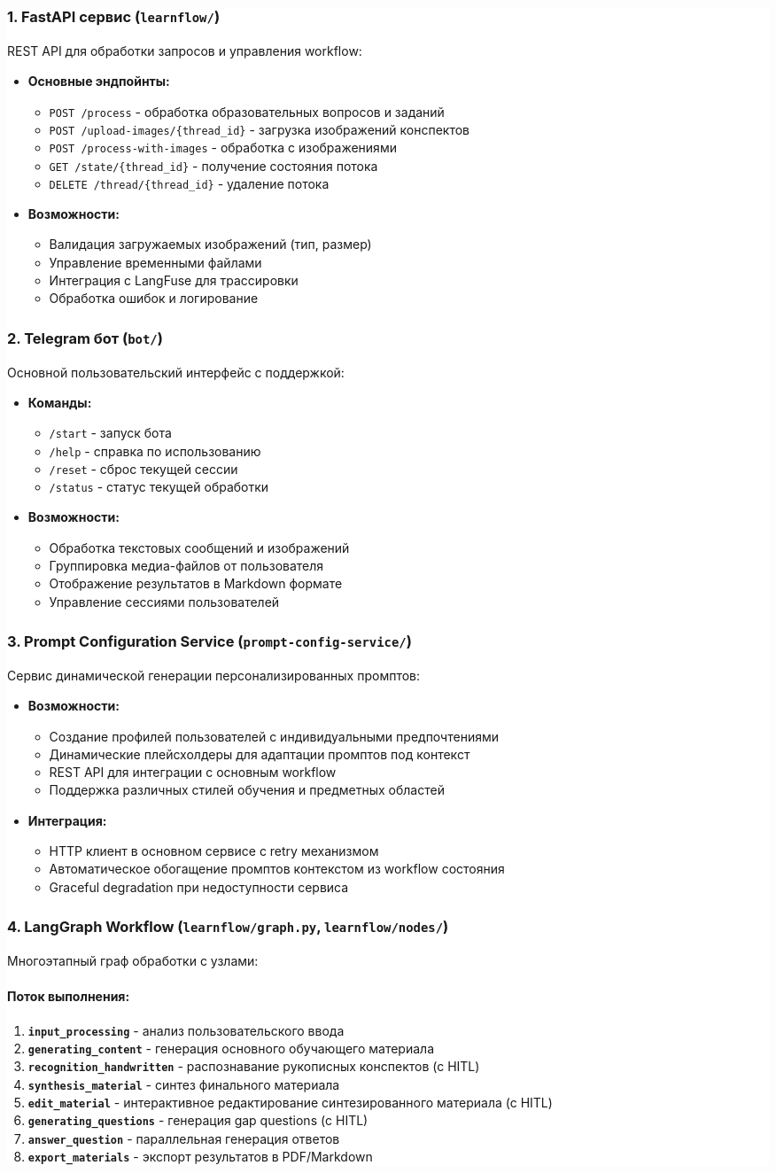 ### 1. **FastAPI сервис** (`learnflow/`)
REST API для обработки запросов и управления workflow:

- **Основные эндпойнты:**
  - `POST /process` - обработка образовательных вопросов и заданий
  - `POST /upload-images/{thread_id}` - загрузка изображений конспектов
  - `POST /process-with-images` - обработка с изображениями
  - `GET /state/{thread_id}` - получение состояния потока
  - `DELETE /thread/{thread_id}` - удаление потока

- **Возможности:**
  - Валидация загружаемых изображений (тип, размер)
  - Управление временными файлами
  - Интеграция с LangFuse для трассировки
  - Обработка ошибок и логирование

### 2. **Telegram бот** (`bot/`)
Основной пользовательский интерфейс с поддержкой:

- **Команды:**
  - `/start` - запуск бота
  - `/help` - справка по использованию
  - `/reset` - сброс текущей сессии
  - `/status` - статус текущей обработки

- **Возможности:**
  - Обработка текстовых сообщений и изображений
  - Группировка медиа-файлов от пользователя
  - Отображение результатов в Markdown формате
  - Управление сессиями пользователей

### 3. **Prompt Configuration Service** (`prompt-config-service/`)
Сервис динамической генерации персонализированных промптов:

- **Возможности:**
  - Создание профилей пользователей с индивидуальными предпочтениями
  - Динамические плейсхолдеры для адаптации промптов под контекст
  - REST API для интеграции с основным workflow
  - Поддержка различных стилей обучения и предметных областей

- **Интеграция:**
  - HTTP клиент в основном сервисе с retry механизмом
  - Автоматическое обогащение промптов контекстом из workflow состояния
  - Graceful degradation при недоступности сервиса

### 4. **LangGraph Workflow** (`learnflow/graph.py`, `learnflow/nodes/`)
Многоэтапный граф обработки с узлами:

#### Поток выполнения:
1. **`input_processing`** - анализ пользовательского ввода
2. **`generating_content`** - генерация основного обучающего материала
3. **`recognition_handwritten`** - распознавание рукописных конспектов (с HITL)
4. **`synthesis_material`** - синтез финального материала
5. **`edit_material`** - интерактивное редактирование синтезированного материала (с HITL)
6. **`generating_questions`** - генерация gap questions (с HITL)
7. **`answer_question`** - параллельная генерация ответов
8. **`export_materials`** - экспорт результатов в PDF/Markdown
